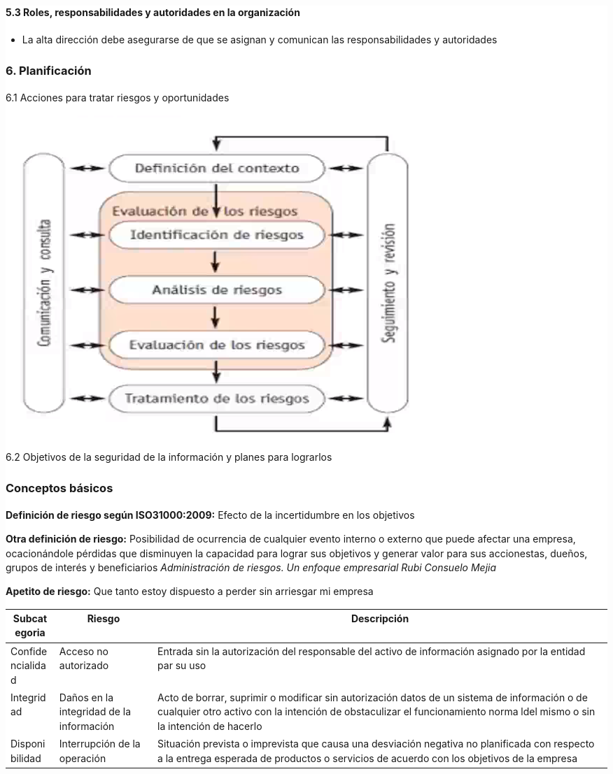 #### 5.3 Roles, responsabilidades y autoridades en la organización

* La alta dirección debe asegurarse de que se asignan y comunican las responsabilidades y autoridades

### 6. Planificación

6.1 Acciones para tratar riesgos y oportunidades

![](images/planificacion.png)

6.2 Objetivos de la seguridad de la información y planes para lograrlos


### Conceptos básicos

**Definición de riesgo según ISO31000:2009:** Efecto de la incertidumbre en los objetivos

**Otra definición de riesgo:** Posibilidad de ocurrencia de cualquier evento interno o externo que puede afectar una empresa, ocacionándole pérdidas que disminuyen la capacidad para lograr sus objetivos y generar valor para sus accionestas, dueños, grupos de interés y beneficiarios
_Administración de riesgos. Un enfoque empresarial_
_Rubi Consuelo Mejia_

**Apetito de riesgo:** Que tanto estoy dispuesto a perder sin arriesgar mi empresa

|Subcategoria|Riesgo|Descripción|
|----|---|---|
|Confidencialidad|Acceso no autorizado|Entrada sin la autorización del responsable del activo de información asignado por la entidad par su uso|
|Integridad|Daños en la integridad de la información|Acto de borrar, suprimir o modificar sin autorización datos de un sistema de información o de cualquier otro activo con la intención de obstaculizar el funcionamiento norma ldel mismo o sin la intención de hacerlo|
|Disponibilidad|Interrupción de la operación|Situación prevista o imprevista que causa una desviación negativa no planificada con respecto a la entrega esperada de productos o servicios de acuerdo con los objetivos de la empresa|
